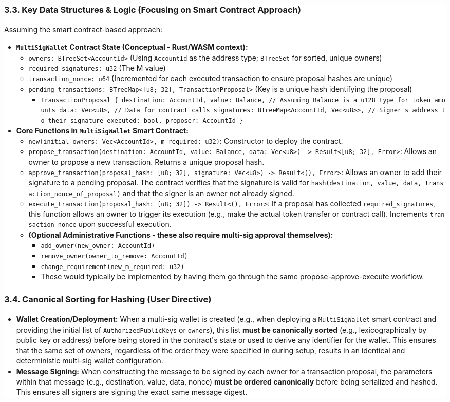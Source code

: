 ### 3.3. Key Data Structures & Logic (Focusing on Smart Contract Approach)

Assuming the smart contract-based approach:

*   **`MultiSigWallet` Contract State (Conceptual - Rust/WASM context):**
    *   `owners: BTreeSet<AccountId>` (Using `AccountId` as the address type; `BTreeSet` for sorted, unique owners)
    *   `required_signatures: u32` (The M value)
    *   `transaction_nonce: u64` (Incremented for each executed transaction to ensure proposal hashes are unique)
    *   `pending_transactions: BTreeMap<[u8; 32], TransactionProposal>` (Key is a unique hash identifying the proposal)
        *   `TransactionProposal {
                destination: AccountId,
                value: Balance, // Assuming Balance is a u128 type for token amounts
                data: Vec<u8>, // Data for contract calls
                signatures: BTreeMap<AccountId, Vec<u8>>, // Signer's address to their signature
                executed: bool,
                proposer: AccountId
            }`
*   **Core Functions in `MultiSigWallet` Smart Contract:**
    *   `new(initial_owners: Vec<AccountId>, m_required: u32)`: Constructor to deploy the contract.
    *   `propose_transaction(destination: AccountId, value: Balance, data: Vec<u8>) -> Result<[u8; 32], Error>`: Allows an owner to propose a new transaction. Returns a unique proposal hash.
    *   `approve_transaction(proposal_hash: [u8; 32], signature: Vec<u8>) -> Result<(), Error>`: Allows an owner to add their signature to a pending proposal. The contract verifies that the signature is valid for `hash(destination, value, data, transaction_nonce_of_proposal)` and that the signer is an owner not already signed.
    *   `execute_transaction(proposal_hash: [u8; 32]) -> Result<(), Error>`: If a proposal has collected `required_signatures`, this function allows an owner to trigger its execution (e.g., make the actual token transfer or contract call). Increments `transaction_nonce` upon successful execution.
    *   **(Optional Administrative Functions - these also require multi-sig approval themselves):**
        *   `add_owner(new_owner: AccountId)`
        *   `remove_owner(owner_to_remove: AccountId)`
        *   `change_requirement(new_m_required: u32)`
        *   These would typically be implemented by having them go through the same propose-approve-execute workflow.

### 3.4. Canonical Sorting for Hashing (User Directive)

*   **Wallet Creation/Deployment:** When a multi-sig wallet is created (e.g., when deploying a `MultiSigWallet` smart contract and providing the initial list of `AuthorizedPublicKeys` or `owners`), this list **must be canonically sorted** (e.g., lexicographically by public key or address) before being stored in the contract's state or used to derive any identifier for the wallet. This ensures that the same set of owners, regardless of the order they were specified in during setup, results in an identical and deterministic multi-sig wallet configuration.
*   **Message Signing:** When constructing the message to be signed by each owner for a transaction proposal, the parameters within that message (e.g., destination, value, data, nonce) **must be ordered canonically** before being serialized and hashed. This ensures all signers are signing the exact same message digest.

